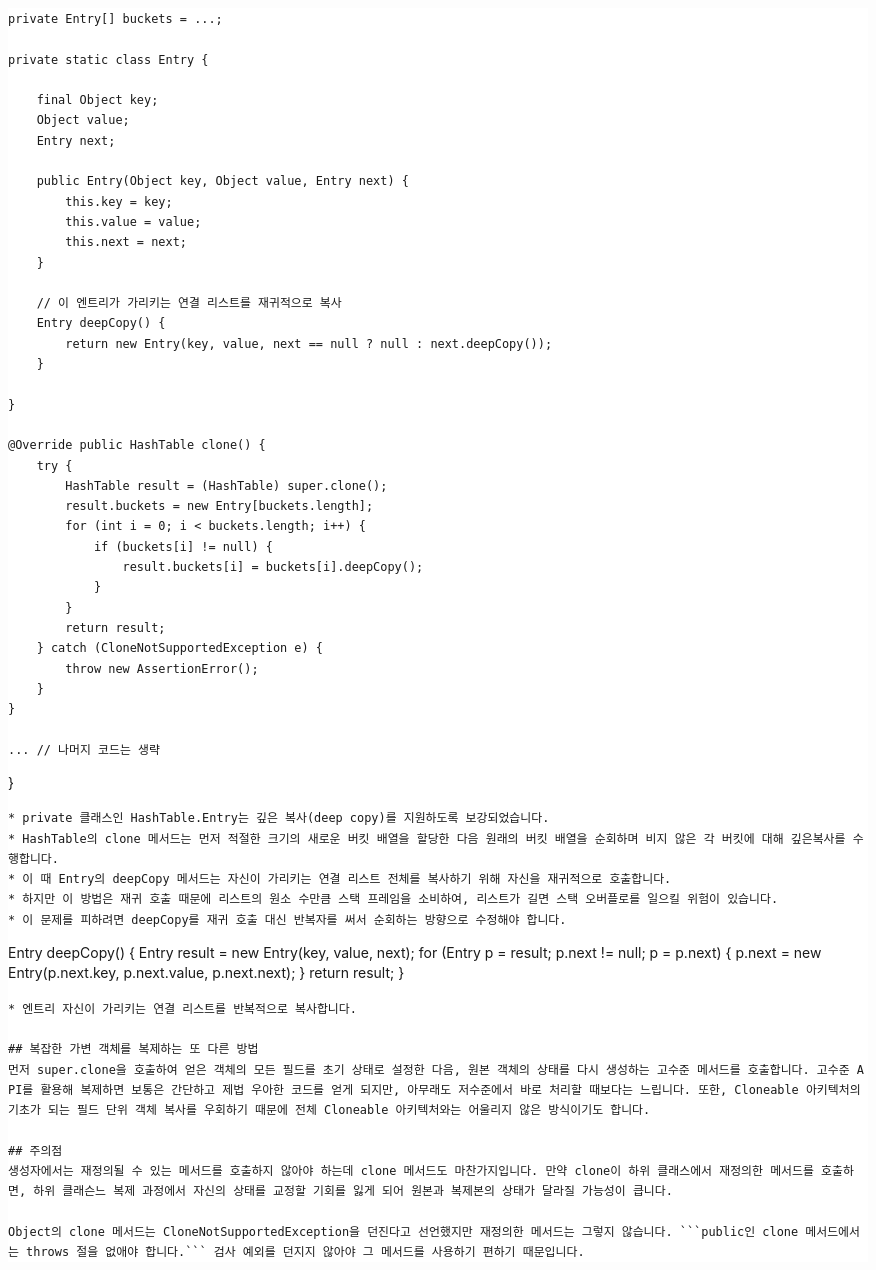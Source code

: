     private Entry[] buckets = ...;

    private static class Entry {

        final Object key;
        Object value;
        Entry next;

        public Entry(Object key, Object value, Entry next) {
            this.key = key;
            this.value = value;
            this.next = next;
        }

        // 이 엔트리가 가리키는 연결 리스트를 재귀적으로 복사
        Entry deepCopy() {
            return new Entry(key, value, next == null ? null : next.deepCopy());
        }

    }

    @Override public HashTable clone() {
        try {
            HashTable result = (HashTable) super.clone();
            result.buckets = new Entry[buckets.length];
            for (int i = 0; i < buckets.length; i++) {
                if (buckets[i] != null) {
                    result.buckets[i] = buckets[i].deepCopy();
                }
            }
            return result;
        } catch (CloneNotSupportedException e) {
            throw new AssertionError();
        }
    }

    ... // 나머지 코드는 생략

}
```
* private 클래스인 HashTable.Entry는 깊은 복사(deep copy)를 지원하도록 보강되었습니다.
* HashTable의 clone 메서드는 먼저 적절한 크기의 새로운 버킷 배열을 할당한 다음 원래의 버킷 배열을 순회하며 비지 않은 각 버킷에 대해 깊은복사를 수행합니다.
* 이 때 Entry의 deepCopy 메서드는 자신이 가리키는 연결 리스트 전체를 복사하기 위해 자신을 재귀적으로 호출합니다.
* 하지만 이 방법은 재귀 호출 때문에 리스트의 원소 수만큼 스택 프레임을 소비하여, 리스트가 길면 스택 오버플로를 일으킬 위험이 있습니다.
* 이 문제를 피하려면 deepCopy를 재귀 호출 대신 반복자를 써서 순회하는 방향으로 수정해야 합니다.

```
Entry deepCopy() {
    Entry result = new Entry(key, value, next);
    for (Entry p = result; p.next != null; p = p.next) {
        p.next = new Entry(p.next.key, p.next.value, p.next.next);
    }
    return result;
}
```
* 엔트리 자신이 가리키는 연결 리스트를 반복적으로 복사합니다.

## 복잡한 가변 객체를 복제하는 또 다른 방법
먼저 super.clone을 호출하여 얻은 객체의 모든 필드를 초기 상태로 설정한 다음, 원본 객체의 상태를 다시 생성하는 고수준 메서드를 호출합니다. 고수준 API를 활용해 복제하면 보통은 간단하고 제법 우아한 코드를 얻게 되지만, 아무래도 저수준에서 바로 처리할 때보다는 느립니다. 또한, Cloneable 아키텍처의 기초가 되는 필드 단위 객체 복사를 우회하기 때문에 전체 Cloneable 아키텍처와는 어울리지 않은 방식이기도 합니다.

## 주의점
생성자에서는 재정의될 수 있는 메서드를 호출하지 않아야 하는데 clone 메서드도 마찬가지입니다. 만약 clone이 하위 클래스에서 재정의한 메서드를 호출하면, 하위 클래슨느 복제 과정에서 자신의 상태를 교정할 기회를 잃게 되어 원본과 복제본의 상태가 달라질 가능성이 큽니다.

Object의 clone 메서드는 CloneNotSupportedException을 던진다고 선언했지만 재정의한 메서드는 그렇지 않습니다. ```public인 clone 메서드에서는 throws 절을 없애야 합니다.``` 검사 예외를 던지지 않아야 그 메서드를 사용하기 편하기 때문입니다.
```